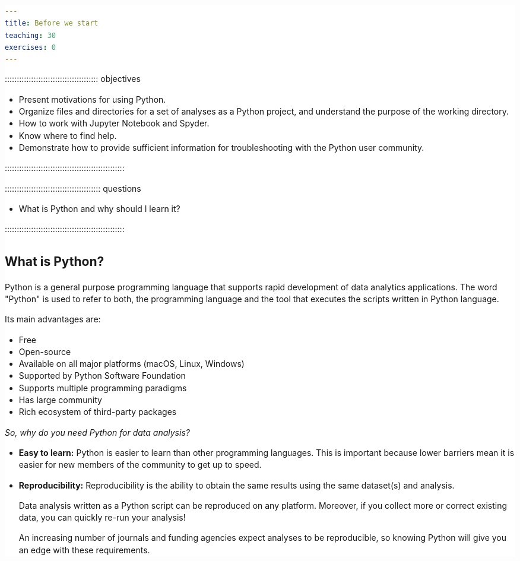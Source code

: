 ```yaml
---
title: Before we start
teaching: 30
exercises: 0
---
```


::::::::::::::::::::::::::::::::::::::: objectives

- Present motivations for using Python.
- Organize files and directories for a set of analyses as a Python project, and understand the purpose of the working directory.
- How to work with Jupyter Notebook and Spyder.
- Know where to find help.
- Demonstrate how to provide sufficient information for troubleshooting with the Python user community.

::::::::::::::::::::::::::::::::::::::::::::::::::

:::::::::::::::::::::::::::::::::::::::: questions

- What is Python and why should I learn it?

::::::::::::::::::::::::::::::::::::::::::::::::::

## What is Python?

Python is a general purpose programming language that supports rapid development of data analytics
applications.  The word "Python" is used to refer to both, the programming language and the tool
that executes the scripts written in Python language.

Its main advantages are:

- Free
- Open-source
- Available on all major platforms (macOS, Linux, Windows)
- Supported by Python Software Foundation
- Supports multiple programming paradigms
- Has large community
- Rich ecosystem of third-party packages

*So, why do you need Python for data analysis?*

- **Easy to learn:**
  Python is easier to learn than other programming languages. This is important because lower barriers
  mean it is easier for new members of the community to get up to speed.

- **Reproducibility:**
  Reproducibility is the ability to obtain the same results using the same dataset(s) and analysis.
  
  Data analysis written as a Python script can be reproduced on any platform.  Moreover, if you
  collect more or correct existing data, you can quickly re-run your analysis!
  
  An increasing number of journals and funding agencies expect analyses to be reproducible,
  so knowing Python will give you an edge with these requirements.
